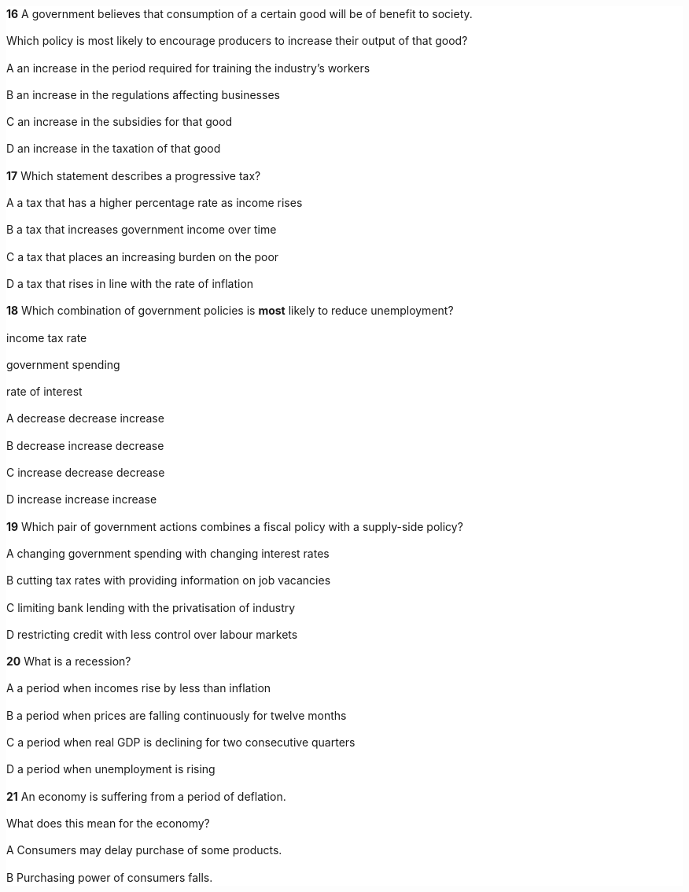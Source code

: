 **16** A government believes that consumption of a certain good will be of benefit to society. 

 Which policy is most likely to encourage producers to increase their output of that good? 

 A an increase in the period required for training the industry’s workers 

 B an increase in the regulations affecting businesses 

 C an increase in the subsidies for that good 

 D an increase in the taxation of that good 


**17** Which statement describes a progressive tax? 

 A a tax that has a higher percentage rate as income rises 

 B a tax that increases government income over time 

 C a tax that places an increasing burden on the poor 

 D a tax that rises in line with the rate of inflation 

**18** Which combination of government policies is **most** likely to reduce unemployment? 

 income tax rate 

 government spending 

 rate of interest 

 A decrease decrease increase 

 B decrease increase decrease 

 C increase decrease decrease 

 D increase increase increase 

**19** Which pair of government actions combines a fiscal policy with a supply-side policy? 

 A changing government spending with changing interest rates 

 B cutting tax rates with providing information on job vacancies 

 C limiting bank lending with the privatisation of industry 

 D restricting credit with less control over labour markets 

**20** What is a recession? 

 A a period when incomes rise by less than inflation 

 B a period when prices are falling continuously for twelve months 

 C a period when real GDP is declining for two consecutive quarters 

 D a period when unemployment is rising 

**21** An economy is suffering from a period of deflation. 

 What does this mean for the economy? 

 A Consumers may delay purchase of some products. 

 B Purchasing power of consumers falls. 
